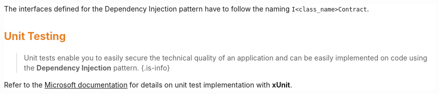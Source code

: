 The interfaces defined for the Dependency Injection pattern have to follow the naming  `I<class_name>Contract`.
## <span style='color:#e67e22;'>  Unit Testing </span>
> Unit tests enable you to easily secure the technical quality of an application and can be easily implemented on code using the **Dependency Injection** pattern. 
{.is-info}


Refer to the [Microsoft documentation](https://docs.microsoft.com/en-us/dotnet/core/testing/) for details on unit test implementation with **xUnit**.

